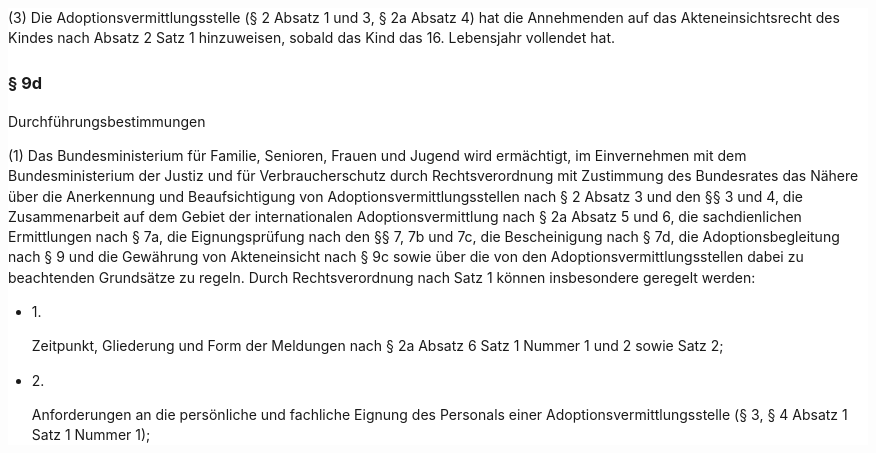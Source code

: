 </div>

<div class="jurAbsatz">

(3) Die Adoptionsvermittlungsstelle (§ 2 Absatz 1 und 3, § 2a Absatz 4)
hat die Annehmenden auf das Akteneinsichtsrecht des Kindes nach Absatz 2
Satz 1 hinzuweisen, sobald das Kind das 16. Lebensjahr vollendet hat.

</div>

</div>

</div>

</div>

<span id="BJNR017620976BJNE003504360.html"></span>

### § 9d  
Durchführungsbestimmungen

<div>

<div class="jnhtml">

<div>

<div class="jurAbsatz">

(1) Das Bundesministerium für Familie, Senioren, Frauen und Jugend wird
ermächtigt, im Einvernehmen mit dem Bundesministerium der Justiz und für
Verbraucherschutz durch Rechtsverordnung mit Zustimmung des Bundesrates
das Nähere über die Anerkennung und Beaufsichtigung von
Adoptionsvermittlungsstellen nach § 2 Absatz 3 und den §§ 3 und 4, die
Zusammenarbeit auf dem Gebiet der internationalen Adoptionsvermittlung
nach § 2a Absatz 5 und 6, die sachdienlichen Ermittlungen nach § 7a, die
Eignungsprüfung nach den §§ 7, 7b und 7c, die Bescheinigung nach § 7d,
die Adoptionsbegleitung nach § 9 und die Gewährung von Akteneinsicht
nach § 9c sowie über die von den Adoptionsvermittlungsstellen dabei zu
beachtenden Grundsätze zu regeln. Durch Rechtsverordnung nach Satz 1
können insbesondere geregelt werden:

  - 1\.
    
    <div style="">
    
    Zeitpunkt, Gliederung und Form der Meldungen nach § 2a Absatz 6 Satz
    1 Nummer 1 und 2 sowie Satz 2;
    
    </div>

  - 2\.
    
    <div style="">
    
    Anforderungen an die persönliche und fachliche Eignung des Personals
    einer Adoptionsvermittlungsstelle (§ 3, § 4 Absatz 1 Satz 1 Nummer
    1);
    
    </div>
